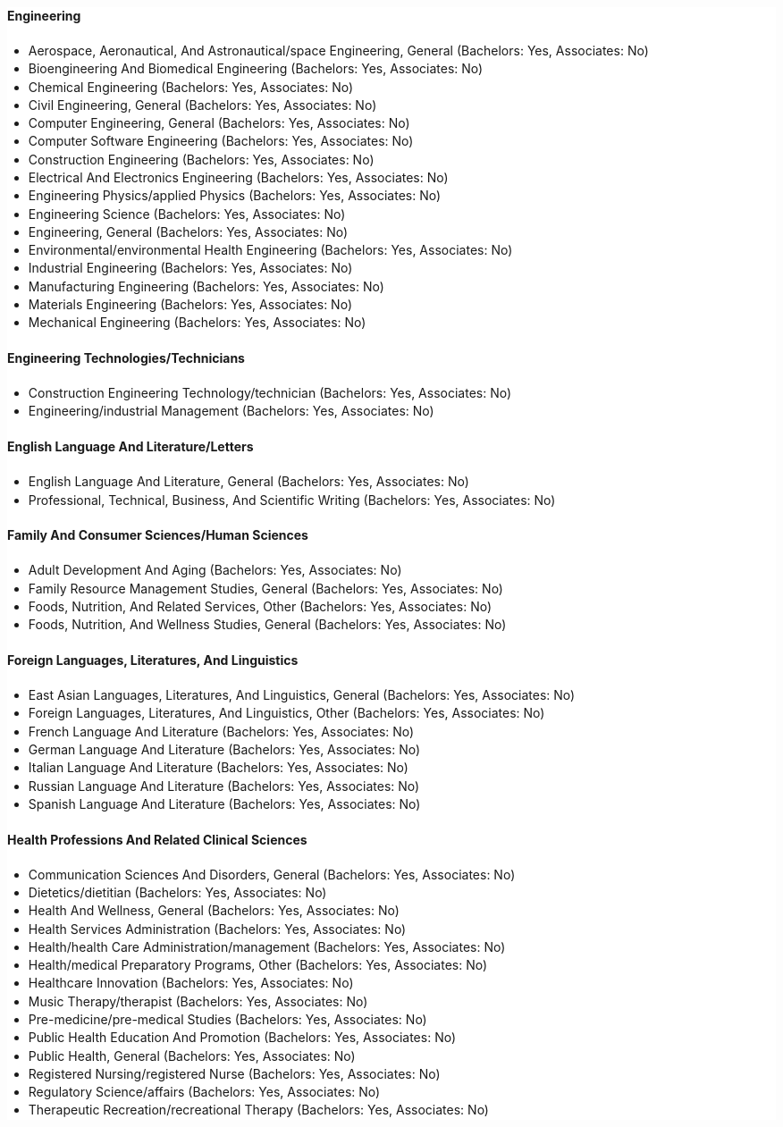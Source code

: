#### Engineering

- Aerospace, Aeronautical, And Astronautical/space Engineering, General (Bachelors: Yes, Associates: No)
- Bioengineering And Biomedical Engineering (Bachelors: Yes, Associates: No)
- Chemical Engineering (Bachelors: Yes, Associates: No)
- Civil Engineering, General (Bachelors: Yes, Associates: No)
- Computer Engineering, General (Bachelors: Yes, Associates: No)
- Computer Software Engineering (Bachelors: Yes, Associates: No)
- Construction Engineering (Bachelors: Yes, Associates: No)
- Electrical And Electronics Engineering (Bachelors: Yes, Associates: No)
- Engineering Physics/applied Physics (Bachelors: Yes, Associates: No)
- Engineering Science (Bachelors: Yes, Associates: No)
- Engineering, General (Bachelors: Yes, Associates: No)
- Environmental/environmental Health Engineering (Bachelors: Yes, Associates: No)
- Industrial Engineering (Bachelors: Yes, Associates: No)
- Manufacturing Engineering (Bachelors: Yes, Associates: No)
- Materials Engineering (Bachelors: Yes, Associates: No)
- Mechanical Engineering (Bachelors: Yes, Associates: No)

#### Engineering Technologies/Technicians

- Construction Engineering Technology/technician (Bachelors: Yes, Associates: No)
- Engineering/industrial Management (Bachelors: Yes, Associates: No)

#### English Language And Literature/Letters

- English Language And Literature, General (Bachelors: Yes, Associates: No)
- Professional, Technical, Business, And Scientific Writing (Bachelors: Yes, Associates: No)

#### Family And Consumer Sciences/Human Sciences

- Adult Development And Aging (Bachelors: Yes, Associates: No)
- Family Resource Management Studies, General (Bachelors: Yes, Associates: No)
- Foods, Nutrition, And Related Services, Other (Bachelors: Yes, Associates: No)
- Foods, Nutrition, And Wellness Studies, General (Bachelors: Yes, Associates: No)

#### Foreign Languages, Literatures, And Linguistics

- East Asian Languages, Literatures, And Linguistics, General (Bachelors: Yes, Associates: No)
- Foreign Languages, Literatures, And Linguistics, Other (Bachelors: Yes, Associates: No)
- French Language And Literature (Bachelors: Yes, Associates: No)
- German Language And Literature (Bachelors: Yes, Associates: No)
- Italian Language And Literature (Bachelors: Yes, Associates: No)
- Russian Language And Literature (Bachelors: Yes, Associates: No)
- Spanish Language And Literature (Bachelors: Yes, Associates: No)

#### Health Professions And Related Clinical Sciences

- Communication Sciences And Disorders, General (Bachelors: Yes, Associates: No)
- Dietetics/dietitian (Bachelors: Yes, Associates: No)
- Health And Wellness, General (Bachelors: Yes, Associates: No)
- Health Services Administration (Bachelors: Yes, Associates: No)
- Health/health Care Administration/management (Bachelors: Yes, Associates: No)
- Health/medical Preparatory Programs, Other (Bachelors: Yes, Associates: No)
- Healthcare Innovation (Bachelors: Yes, Associates: No)
- Music Therapy/therapist (Bachelors: Yes, Associates: No)
- Pre-medicine/pre-medical Studies (Bachelors: Yes, Associates: No)
- Public Health Education And Promotion (Bachelors: Yes, Associates: No)
- Public Health, General (Bachelors: Yes, Associates: No)
- Registered Nursing/registered Nurse (Bachelors: Yes, Associates: No)
- Regulatory Science/affairs (Bachelors: Yes, Associates: No)
- Therapeutic Recreation/recreational Therapy (Bachelors: Yes, Associates: No)
